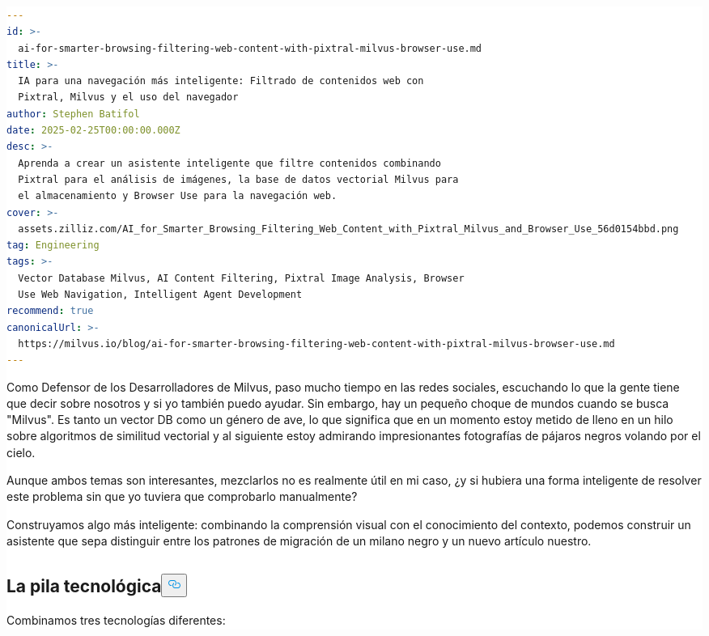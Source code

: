 ```yaml
---
id: >-
  ai-for-smarter-browsing-filtering-web-content-with-pixtral-milvus-browser-use.md
title: >-
  IA para una navegación más inteligente: Filtrado de contenidos web con
  Pixtral, Milvus y el uso del navegador
author: Stephen Batifol
date: 2025-02-25T00:00:00.000Z
desc: >-
  Aprenda a crear un asistente inteligente que filtre contenidos combinando
  Pixtral para el análisis de imágenes, la base de datos vectorial Milvus para
  el almacenamiento y Browser Use para la navegación web.
cover: >-
  assets.zilliz.com/AI_for_Smarter_Browsing_Filtering_Web_Content_with_Pixtral_Milvus_and_Browser_Use_56d0154bbd.png
tag: Engineering
tags: >-
  Vector Database Milvus, AI Content Filtering, Pixtral Image Analysis, Browser
  Use Web Navigation, Intelligent Agent Development
recommend: true
canonicalUrl: >-
  https://milvus.io/blog/ai-for-smarter-browsing-filtering-web-content-with-pixtral-milvus-browser-use.md
---
```

<iframe width="100%" height="480" src="https://www.youtube.com/embed/4Xf4_Wfjk_Y" title="How to Build a Smart Social Media Agent with Milvus, Pixtral &amp; Browser Use" frameborder="0" allow="accelerometer; autoplay; clipboard-write; encrypted-media; gyroscope; picture-in-picture; web-share" referrerpolicy="strict-origin-when-cross-origin" allowfullscreen></iframe>
<p>Como Defensor de los Desarrolladores de Milvus, paso mucho tiempo en las redes sociales, escuchando lo que la gente tiene que decir sobre nosotros y si yo también puedo ayudar. Sin embargo, hay un pequeño choque de mundos cuando se busca &quot;Milvus&quot;. Es tanto un vector DB como un género de ave, lo que significa que en un momento estoy metido de lleno en un hilo sobre algoritmos de similitud vectorial y al siguiente estoy admirando impresionantes fotografías de pájaros negros volando por el cielo.</p>
<p>Aunque ambos temas son interesantes, mezclarlos no es realmente útil en mi caso, ¿y si hubiera una forma inteligente de resolver este problema sin que yo tuviera que comprobarlo manualmente?</p>
<p>Construyamos algo más inteligente: combinando la comprensión visual con el conocimiento del contexto, podemos construir un asistente que sepa distinguir entre los patrones de migración de un milano negro y un nuevo artículo nuestro.</p>
<h2 id="The-tech-stack" class="common-anchor-header">La pila tecnológica<button data-href="#The-tech-stack" class="anchor-icon" translate="no">
      <svg translate="no"
        aria-hidden="true"
        focusable="false"
        height="20"
        version="1.1"
        viewBox="0 0 16 16"
        width="16"
      >
        <path
          fill="#0092E4"
          fill-rule="evenodd"
          d="M4 9h1v1H4c-1.5 0-3-1.69-3-3.5S2.55 3 4 3h4c1.45 0 3 1.69 3 3.5 0 1.41-.91 2.72-2 3.25V8.59c.58-.45 1-1.27 1-2.09C10 5.22 8.98 4 8 4H4c-.98 0-2 1.22-2 2.5S3 9 4 9zm9-3h-1v1h1c1 0 2 1.22 2 2.5S13.98 12 13 12H9c-.98 0-2-1.22-2-2.5 0-.83.42-1.64 1-2.09V6.25c-1.09.53-2 1.84-2 3.25C6 11.31 7.55 13 9 13h4c1.45 0 3-1.69 3-3.5S14.5 6 13 6z"
        ></path>
      </svg>
    </button></h2><p>Combinamos tres tecnologías diferentes:</p>
<ul>